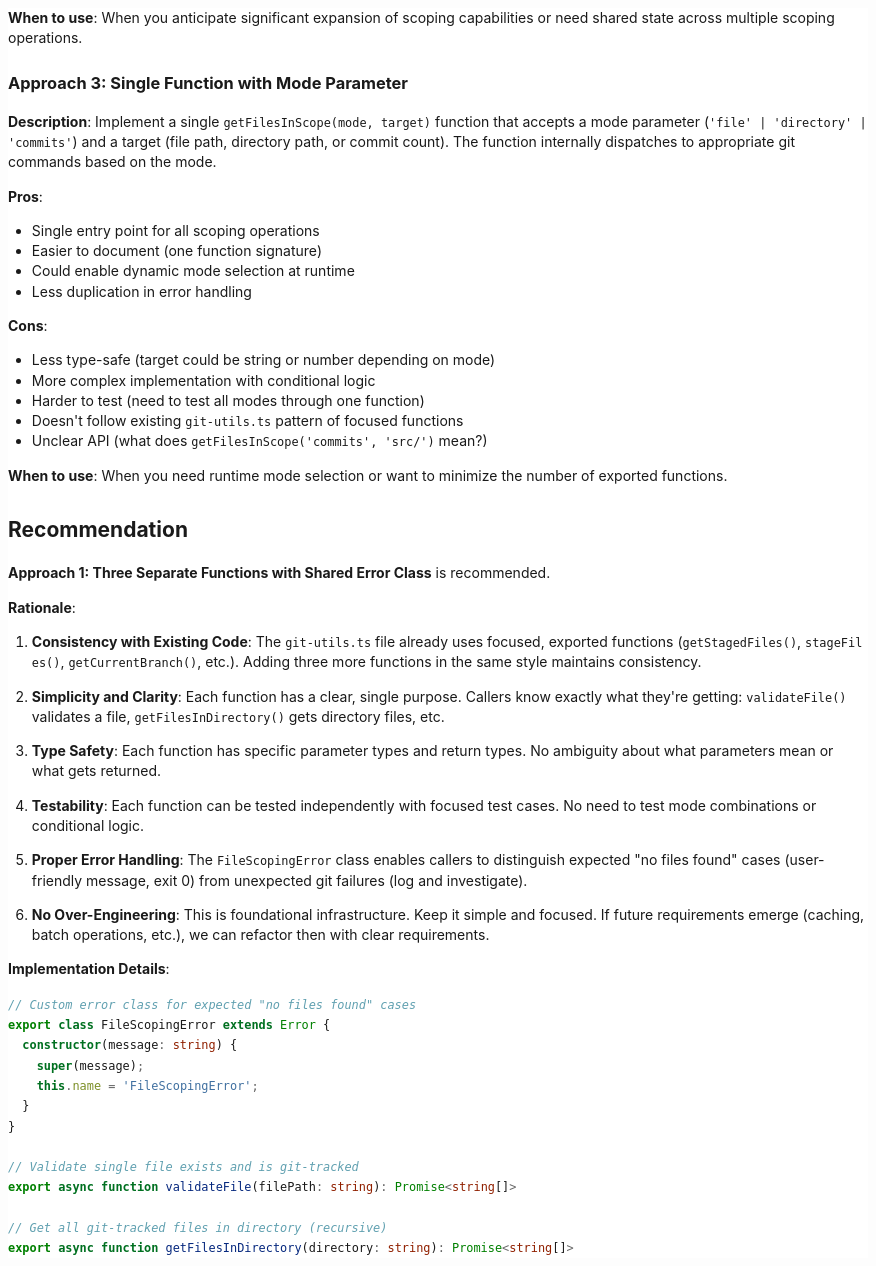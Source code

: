 **When to use**: When you anticipate significant expansion of scoping capabilities or need shared state across multiple scoping operations.

### Approach 3: Single Function with Mode Parameter

**Description**: Implement a single `getFilesInScope(mode, target)` function that accepts a mode parameter (`'file' | 'directory' | 'commits'`) and a target (file path, directory path, or commit count). The function internally dispatches to appropriate git commands based on the mode.

**Pros**:
- Single entry point for all scoping operations
- Easier to document (one function signature)
- Could enable dynamic mode selection at runtime
- Less duplication in error handling

**Cons**:
- Less type-safe (target could be string or number depending on mode)
- More complex implementation with conditional logic
- Harder to test (need to test all modes through one function)
- Doesn't follow existing `git-utils.ts` pattern of focused functions
- Unclear API (what does `getFilesInScope('commits', 'src/')` mean?)

**When to use**: When you need runtime mode selection or want to minimize the number of exported functions.

## Recommendation

**Approach 1: Three Separate Functions with Shared Error Class** is recommended.

**Rationale**:
1. **Consistency with Existing Code**: The `git-utils.ts` file already uses focused, exported functions (`getStagedFiles()`, `stageFiles()`, `getCurrentBranch()`, etc.). Adding three more functions in the same style maintains consistency.

2. **Simplicity and Clarity**: Each function has a clear, single purpose. Callers know exactly what they're getting: `validateFile()` validates a file, `getFilesInDirectory()` gets directory files, etc.

3. **Type Safety**: Each function has specific parameter types and return types. No ambiguity about what parameters mean or what gets returned.

4. **Testability**: Each function can be tested independently with focused test cases. No need to test mode combinations or conditional logic.

5. **Proper Error Handling**: The `FileScopingError` class enables callers to distinguish expected "no files found" cases (user-friendly message, exit 0) from unexpected git failures (log and investigate).

6. **No Over-Engineering**: This is foundational infrastructure. Keep it simple and focused. If future requirements emerge (caching, batch operations, etc.), we can refactor then with clear requirements.

**Implementation Details**:
```typescript
// Custom error class for expected "no files found" cases
export class FileScopingError extends Error {
  constructor(message: string) {
    super(message);
    this.name = 'FileScopingError';
  }
}

// Validate single file exists and is git-tracked
export async function validateFile(filePath: string): Promise<string[]>

// Get all git-tracked files in directory (recursive)
export async function getFilesInDirectory(directory: string): Promise<string[]>

```